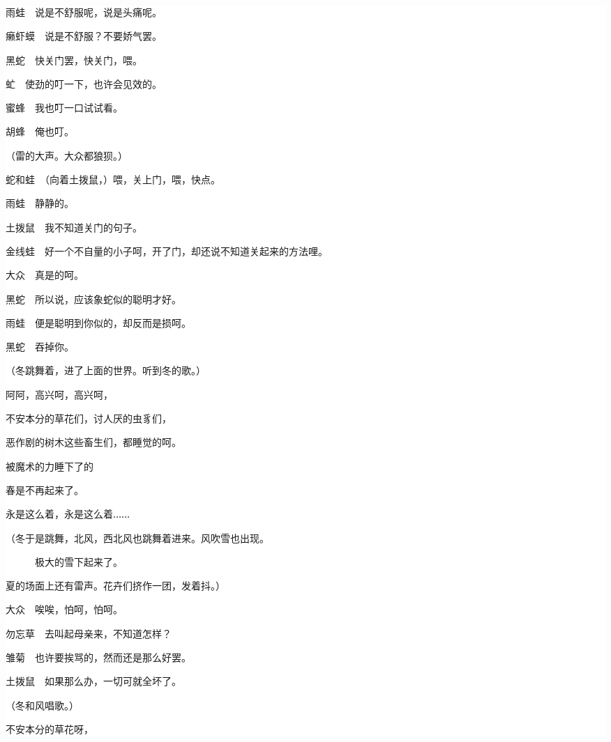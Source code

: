 雨蛙　说是不舒服呢，说是头痛呢。

癞虾蟆　说是不舒服？不要娇气罢。

黑蛇　快关门罢，快关门，喂。

虻　使劲的叮一下，也许会见效的。

蜜蜂　我也叮一口试试看。

胡蜂　俺也叮。

（雷的大声。大众都狼狈。）

蛇和蛙　（向着土拨鼠，）喂，关上门，喂，快点。

雨蛙　静静的。

土拨鼠　我不知道关门的句子。

金线蛙　好一个不自量的小子呵，开了门，却还说不知道关起来的方法哩。

大众　真是的呵。

黑蛇　所以说，应该象蛇似的聪明才好。

雨蛙　便是聪明到你似的，却反而是损呵。

黑蛇　吞掉你。

（冬跳舞着，进了上面的世界。听到冬的歌。）

  

阿阿，高兴呵，高兴呵，

不安本分的草花们，讨人厌的虫豸们，

恶作剧的树木这些畜生们，都睡觉的呵。

被魔术的力睡下了的

春是不再起来了。

永是这么着，永是这么着……

  

（冬于是跳舞，北风，西北风也跳舞着进来。风吹雪也出现。

　　　极大的雪下起来了。

夏的场面上还有雷声。花卉们挤作一团，发着抖。）

大众　唉唉，怕呵，怕呵。

勿忘草　去叫起母亲来，不知道怎样？

雏菊　也许要挨骂的，然而还是那么好罢。

土拨鼠　如果那么办，一切可就全坏了。

（冬和风唱歌。）

  

不安本分的草花呀，
